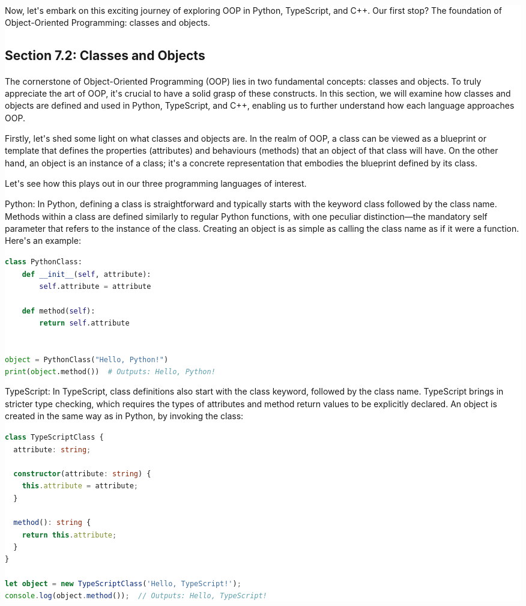 Now, let's embark on this exciting journey of exploring OOP in Python,
TypeScript, and C++. Our first stop? The foundation of Object-Oriented
Programming: classes and objects.

## Section 7.2: Classes and Objects

The cornerstone of Object-Oriented Programming (OOP) lies in two fundamental
concepts: classes and objects. To truly appreciate the art of OOP, it's crucial
to have a solid grasp of these constructs. In this section, we will examine how
classes and objects are defined and used in Python, TypeScript, and C++,
enabling us to further understand how each language approaches OOP.

Firstly, let's shed some light on what classes and objects are. In the realm of
OOP, a class can be viewed as a blueprint or template that defines the
properties (attributes) and behaviours (methods) that an object of that class
will have. On the other hand, an object is an instance of a class; it's a
concrete representation that embodies the blueprint defined by its class.

Let's see how this plays out in our three programming languages of interest.

Python:
In Python, defining a class is straightforward and typically starts with the
keyword class followed by the class name. Methods within a class are defined
similarly to regular Python functions, with one peculiar distinction—the
mandatory self parameter that refers to the instance of the class. Creating an
object is as simple as calling the class name as if it were a function. Here's
an example:

```python
class PythonClass:
    def __init__(self, attribute):
        self.attribute = attribute

    def method(self):
        return self.attribute


object = PythonClass("Hello, Python!")
print(object.method())  # Outputs: Hello, Python!
```

TypeScript:
In TypeScript, class definitions also start with the class keyword, followed by
the class name. TypeScript brings in stricter type checking, which requires the
types of attributes and method return values to be explicitly declared. An
object is created in the same way as in Python, by invoking the class:

```typescript
class TypeScriptClass {
  attribute: string;

  constructor(attribute: string) {
    this.attribute = attribute;
  }

  method(): string {
    return this.attribute;
  }
}

let object = new TypeScriptClass('Hello, TypeScript!');
console.log(object.method());  // Outputs: Hello, TypeScript!
```
